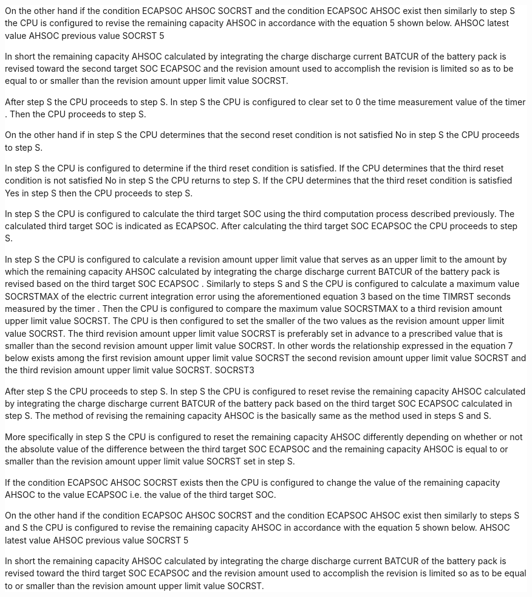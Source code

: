 On the other hand if the condition ECAPSOC AHSOC SOCRST and the condition ECAPSOC AHSOC exist then similarly to step S the CPU is configured to revise the remaining capacity AHSOC in accordance with the equation 5 shown below. AHSOC latest value AHSOC previous value SOCRST 5 

In short the remaining capacity AHSOC calculated by integrating the charge discharge current BATCUR of the battery pack is revised toward the second target SOC ECAPSOC and the revision amount used to accomplish the revision is limited so as to be equal to or smaller than the revision amount upper limit value SOCRST.

After step S the CPU proceeds to step S. In step S the CPU is configured to clear set to 0 the time measurement value of the timer . Then the CPU proceeds to step S.

On the other hand if in step S the CPU determines that the second reset condition is not satisfied No in step S the CPU proceeds to step S.

In step S the CPU is configured to determine if the third reset condition is satisfied. If the CPU determines that the third reset condition is not satisfied No in step S the CPU returns to step S. If the CPU determines that the third reset condition is satisfied Yes in step S then the CPU proceeds to step S.

In step S the CPU is configured to calculate the third target SOC using the third computation process described previously. The calculated third target SOC is indicated as ECAPSOC. After calculating the third target SOC ECAPSOC the CPU proceeds to step S.

In step S the CPU is configured to calculate a revision amount upper limit value that serves as an upper limit to the amount by which the remaining capacity AHSOC calculated by integrating the charge discharge current BATCUR of the battery pack is revised based on the third target SOC ECAPSOC . Similarly to steps S and S the CPU is configured to calculate a maximum value SOCRSTMAX of the electric current integration error using the aforementioned equation 3 based on the time TIMRST seconds measured by the timer . Then the CPU is configured to compare the maximum value SOCRSTMAX to a third revision amount upper limit value SOCRST. The CPU is then configured to set the smaller of the two values as the revision amount upper limit value SOCRST. The third revision amount upper limit value SOCRST is preferably set in advance to a prescribed value that is smaller than the second revision amount upper limit value SOCRST. In other words the relationship expressed in the equation 7 below exists among the first revision amount upper limit value SOCRST the second revision amount upper limit value SOCRST and the third revision amount upper limit value SOCRST. SOCRST3

After step S the CPU proceeds to step S. In step S the CPU is configured to reset revise the remaining capacity AHSOC calculated by integrating the charge discharge current BATCUR of the battery pack based on the third target SOC ECAPSOC calculated in step S. The method of revising the remaining capacity AHSOC is the basically same as the method used in steps S and S.

More specifically in step S the CPU is configured to reset the remaining capacity AHSOC differently depending on whether or not the absolute value of the difference between the third target SOC ECAPSOC and the remaining capacity AHSOC is equal to or smaller than the revision amount upper limit value SOCRST set in step S.

If the condition ECAPSOC AHSOC SOCRST exists then the CPU is configured to change the value of the remaining capacity AHSOC to the value ECAPSOC i.e. the value of the third target SOC.

On the other hand if the condition ECAPSOC AHSOC SOCRST and the condition ECAPSOC AHSOC exist then similarly to steps S and S the CPU is configured to revise the remaining capacity AHSOC in accordance with the equation 5 shown below. AHSOC latest value AHSOC previous value SOCRST 5 

In short the remaining capacity AHSOC calculated by integrating the charge discharge current BATCUR of the battery pack is revised toward the third target SOC ECAPSOC and the revision amount used to accomplish the revision is limited so as to be equal to or smaller than the revision amount upper limit value SOCRST.
